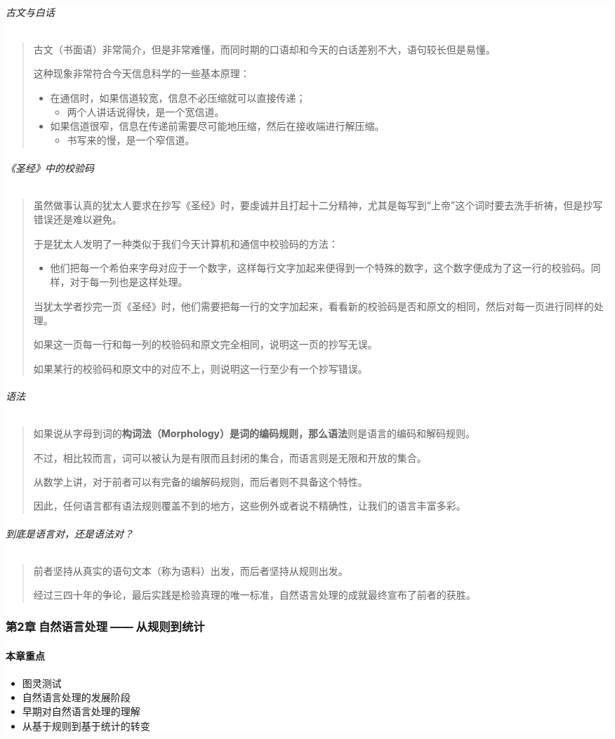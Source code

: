 

###### 古文与白话

> 古文（书面语）非常简介，但是非常难懂，而同时期的口语却和今天的白话差别不大，语句较长但是易懂。
>
> 这种现象非常符合今天信息科学的一些基本原理：
>
> - 在通信时，如果信道较宽，信息不必压缩就可以直接传递；
>   - 两个人讲话说得快，是一个宽信道。
> - 如果信道很窄，信息在传递前需要尽可能地压缩，然后在接收端进行解压缩。
>   - 书写来的慢，是一个窄信道。



###### 《圣经》中的校验码

> 虽然做事认真的犹太人要求在抄写《圣经》时，要虔诚并且打起十二分精神，尤其是每写到“上帝”这个词时要去洗手祈祷，但是抄写错误还是难以避免。
>
> 于是犹太人发明了一种类似于我们今天计算机和通信中校验码的方法：
>
> - 他们把每一个希伯来字母对应于一个数字，这样每行文字加起来便得到一个特殊的数字，这个数字便成为了这一行的校验码。同样，对于每一列也是这样处理。
>
> 当犹太学者抄完一页《圣经》时，他们需要把每一行的文字加起来，看看新的校验码是否和原文的相同，然后对每一页进行同样的处理。
>
> 如果这一页每一行和每一列的校验码和原文完全相同，说明这一页的抄写无误。
>
> 如果某行的校验码和原文中的对应不上，则说明这一行至少有一个抄写错误。



###### 语法

> 如果说从字母到词的**构词法（Morphology）**是词的编码规则，那么**语法**则是语言的编码和解码规则。
>
> 不过，相比较而言，词可以被认为是有限而且封闭的集合，而语言则是无限和开放的集合。
>
> 从数学上讲，对于前者可以有完备的编解码规则，而后者则不具备这个特性。
>
> 因此，任何语言都有语法规则覆盖不到的地方，这些例外或者说不精确性，让我们的语言丰富多彩。



###### 到底是语言对，还是语法对？

> 前者坚持从真实的语句文本（称为语料）出发，而后者坚持从规则出发。
>
> 经过三四十年的争论，最后实践是检验真理的唯一标准，自然语言处理的成就最终宣布了前者的获胜。



### 第2章 自然语言处理 —— 从规则到统计

#### 本章重点

- 图灵测试
- 自然语言处理的发展阶段
- 早期对自然语言处理的理解
- 从基于规则到基于统计的转变
